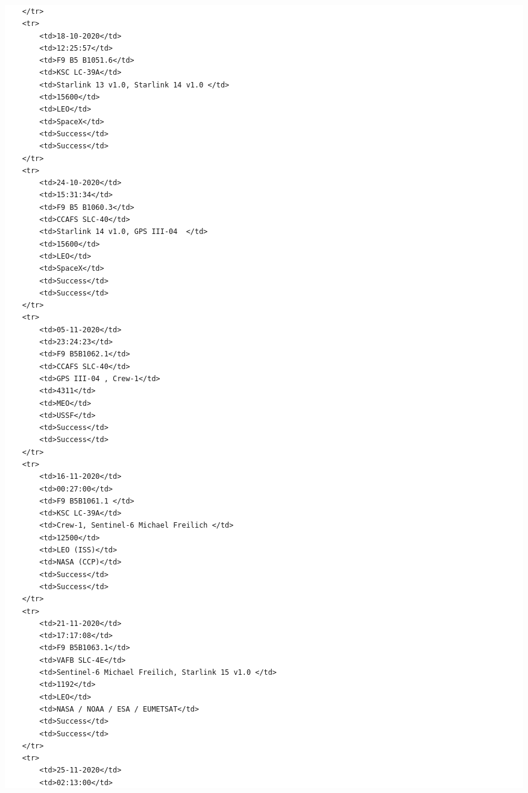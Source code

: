         </tr>
        <tr>
            <td>18-10-2020</td>
            <td>12:25:57</td>
            <td>F9 B5 B1051.6</td>
            <td>KSC LC-39A</td>
            <td>Starlink 13 v1.0, Starlink 14 v1.0 </td>
            <td>15600</td>
            <td>LEO</td>
            <td>SpaceX</td>
            <td>Success</td>
            <td>Success</td>
        </tr>
        <tr>
            <td>24-10-2020</td>
            <td>15:31:34</td>
            <td>F9 B5 B1060.3</td>
            <td>CCAFS SLC-40</td>
            <td>Starlink 14 v1.0, GPS III-04  </td>
            <td>15600</td>
            <td>LEO</td>
            <td>SpaceX</td>
            <td>Success</td>
            <td>Success</td>
        </tr>
        <tr>
            <td>05-11-2020</td>
            <td>23:24:23</td>
            <td>F9 B5B1062.1</td>
            <td>CCAFS SLC-40</td>
            <td>GPS III-04 , Crew-1</td>
            <td>4311</td>
            <td>MEO</td>
            <td>USSF</td>
            <td>Success</td>
            <td>Success</td>
        </tr>
        <tr>
            <td>16-11-2020</td>
            <td>00:27:00</td>
            <td>F9 B5B1061.1 </td>
            <td>KSC LC-39A</td>
            <td>Crew-1, Sentinel-6 Michael Freilich </td>
            <td>12500</td>
            <td>LEO (ISS)</td>
            <td>NASA (CCP)</td>
            <td>Success</td>
            <td>Success</td>
        </tr>
        <tr>
            <td>21-11-2020</td>
            <td>17:17:08</td>
            <td>F9 B5B1063.1</td>
            <td>VAFB SLC-4E</td>
            <td>Sentinel-6 Michael Freilich, Starlink 15 v1.0 </td>
            <td>1192</td>
            <td>LEO</td>
            <td>NASA / NOAA / ESA / EUMETSAT</td>
            <td>Success</td>
            <td>Success</td>
        </tr>
        <tr>
            <td>25-11-2020</td>
            <td>02:13:00</td>
